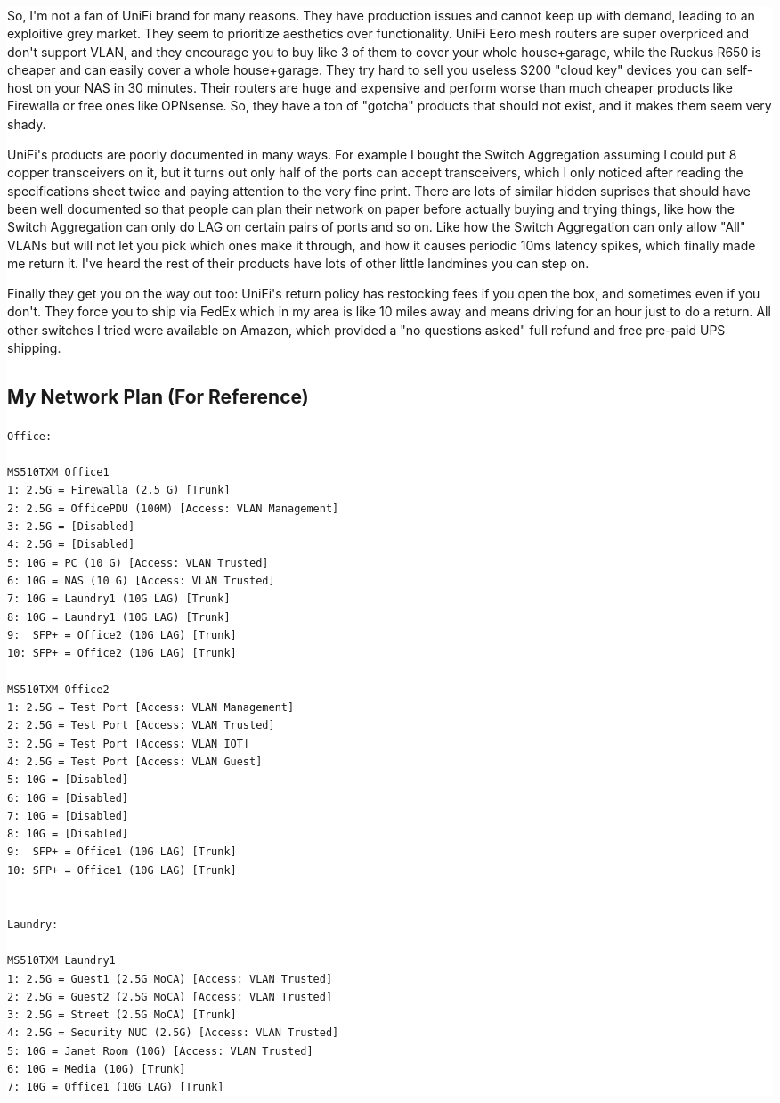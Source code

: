 So, I'm not a fan of UniFi brand for many reasons.  They have production issues and cannot keep up with demand, leading to an exploitive grey market.  They seem to prioritize aesthetics over functionality.  UniFi Eero mesh routers are super overpriced and don't support VLAN, and they encourage you to buy like 3 of them to cover your whole house+garage, while the Ruckus R650 is cheaper and can easily cover a whole house+garage.  They try hard to sell you useless $200 "cloud key" devices you can self-host on your NAS in 30 minutes.  Their routers are huge and expensive and perform worse than much cheaper products like Firewalla or free ones like OPNsense.  So, they have a ton of "gotcha" products that should not exist, and it makes them seem very shady.

UniFi's products are poorly documented in many ways.  For example I bought the Switch Aggregation assuming I could put 8 copper transceivers on it, but it turns out only half of the ports can accept transceivers, which I only noticed after reading the specifications sheet twice and paying attention to the very fine print.  There are lots of similar hidden suprises that should have been well documented so that people can plan their network on paper before actually buying and trying things, like how the Switch Aggregation can only do LAG on certain pairs of ports and so on.  Like how the Switch Aggregation can only allow "All" VLANs but will not let you pick which ones make it through, and how it causes periodic 10ms latency spikes, which finally made me return it.  I've heard the rest of their products have lots of other little landmines you can step on.

Finally they get you on the way out too: UniFi's return policy has restocking fees if you open the box, and sometimes even if you don't.  They force you to ship via FedEx which in my area is like 10 miles away and means driving for an hour just to do a return.  All other switches I tried were available on Amazon, which provided a "no questions asked" full refund and free pre-paid UPS shipping.


## My Network Plan (For Reference)

```
Office:

MS510TXM Office1
1: 2.5G = Firewalla (2.5 G) [Trunk]
2: 2.5G = OfficePDU (100M) [Access: VLAN Management]
3: 2.5G = [Disabled]
4: 2.5G = [Disabled]
5: 10G = PC (10 G) [Access: VLAN Trusted]
6: 10G = NAS (10 G) [Access: VLAN Trusted]
7: 10G = Laundry1 (10G LAG) [Trunk]
8: 10G = Laundry1 (10G LAG) [Trunk]
9:  SFP+ = Office2 (10G LAG) [Trunk]
10: SFP+ = Office2 (10G LAG) [Trunk]

MS510TXM Office2
1: 2.5G = Test Port [Access: VLAN Management]
2: 2.5G = Test Port [Access: VLAN Trusted]
3: 2.5G = Test Port [Access: VLAN IOT]
4: 2.5G = Test Port [Access: VLAN Guest]
5: 10G = [Disabled]
6: 10G = [Disabled]
7: 10G = [Disabled]
8: 10G = [Disabled]
9:  SFP+ = Office1 (10G LAG) [Trunk]
10: SFP+ = Office1 (10G LAG) [Trunk]


Laundry:

MS510TXM Laundry1
1: 2.5G = Guest1 (2.5G MoCA) [Access: VLAN Trusted]
2: 2.5G = Guest2 (2.5G MoCA) [Access: VLAN Trusted]
3: 2.5G = Street (2.5G MoCA) [Trunk]
4: 2.5G = Security NUC (2.5G) [Access: VLAN Trusted]
5: 10G = Janet Room (10G) [Access: VLAN Trusted]
6: 10G = Media (10G) [Trunk]
7: 10G = Office1 (10G LAG) [Trunk]
```